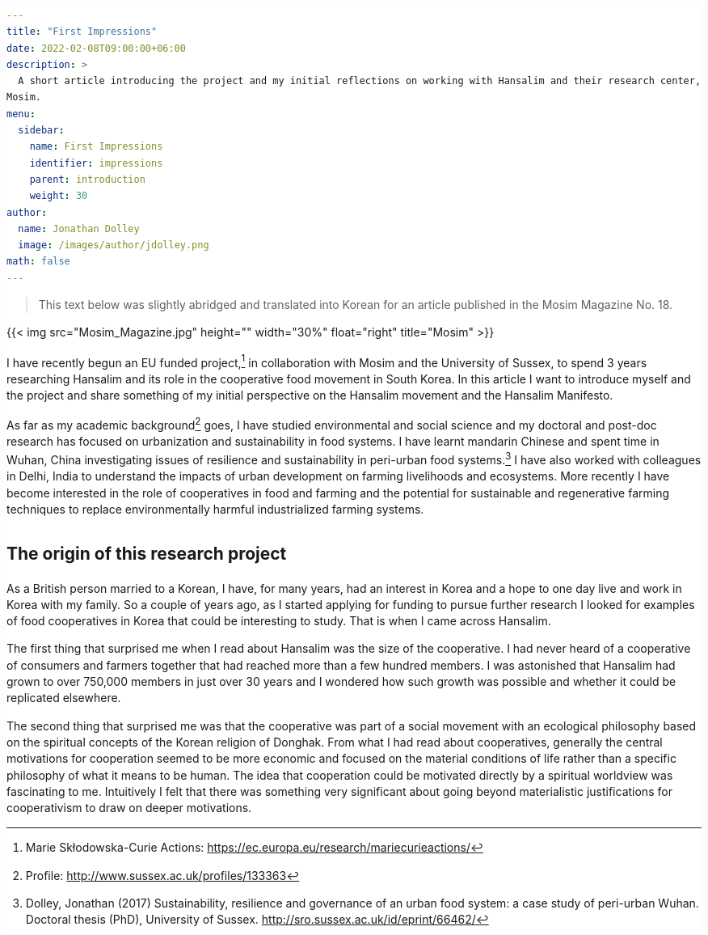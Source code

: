 ```yaml
---
title: "First Impressions"
date: 2022-02-08T09:00:00+06:00
description: >
  A short article introducing the project and my initial reflections on working with Hansalim and their research center, Mosim.
menu:
  sidebar:
    name: First Impressions
    identifier: impressions
    parent: introduction
    weight: 30
author:
  name: Jonathan Dolley
  image: /images/author/jdolley.png
math: false
---
```


> This text below was slightly abridged and translated into Korean for an article published in the Mosim Magazine No. 18.

{{< img src="Mosim_Magazine.jpg" height="" width="30%" float="right" title="Mosim" >}}

I have recently begun an EU funded project,[^1] in collaboration with Mosim and the University of Sussex, to spend 3 years researching Hansalim and its role in the cooperative food movement in South Korea. In this article I want to introduce myself and the project and share something of my initial perspective on the Hansalim movement and the Hansalim Manifesto.

[^1]: Marie Skłodowska-Curie Actions: https://ec.europa.eu/research/mariecurieactions/

As far as my academic background[^2] goes, I have studied environmental and social science and my doctoral and post-doc research has focused on urbanization and sustainability in food systems. I have learnt mandarin Chinese and spent time in Wuhan, China investigating issues of resilience and sustainability in peri-urban food systems.[^3] I have also worked with colleagues in Delhi, India to understand the impacts of urban development on farming livelihoods and ecosystems. More recently I have become interested in the role of cooperatives in food and farming and the potential for sustainable and regenerative farming techniques to replace environmentally harmful industrialized farming systems.

[^2]: Profile: http://www.sussex.ac.uk/profiles/133363
[^3]: Dolley, Jonathan (2017) Sustainability, resilience and governance of an urban food system: a case study of peri-urban Wuhan. Doctoral thesis (PhD), University of Sussex. http://sro.sussex.ac.uk/id/eprint/66462/

## The origin of this research project

As a British person married to a Korean, I have, for many years, had an interest in Korea and a hope to one day live and work in Korea with my family. So a couple of years ago, as I started applying for funding to pursue further research I looked for examples of food cooperatives in Korea that could be interesting to study. That is when I came across Hansalim.

The first thing that surprised me when I read about Hansalim was the size of the cooperative. I had never heard of a cooperative of consumers and farmers together that had reached more than a few hundred members. I was astonished that Hansalim had grown to over 750,000 members in just over 30 years and I wondered how such growth was possible and whether it could be replicated elsewhere.

The second thing that surprised me was that the cooperative was part of a social movement with an ecological philosophy based on the spiritual concepts of the Korean religion of Donghak. From what I had read about cooperatives, generally the central motivations for cooperation seemed to be more economic and focused on the material conditions of life rather than a specific philosophy of what it means to be human. The idea that cooperation could be motivated directly by a spiritual worldview was fascinating to me. Intuitively I felt that there was something very significant about going beyond materialistic justifications for cooperativism to draw on deeper motivations.


[^4]: Project website: https://www.livingtogether.xyz/ and information page on University of Sussex website: https://www.sussex.ac.uk/business-school/research/centres-projects/living-together
[^5]: Kim, Yong Choon, Suk San Yoon, and Central Headquarters of Chondogyo. 2007. Chondogyo Scripture: Donggyeong Daejeon (Great Scripture of Eastern Learning). Translated by Yong Choon Kim, Suk San Yoon, and Central Headquarters of Chondogyo. Lanham, MD: University Press of America, Inc.
[^6]: Midgley, Mary. 2006. Science and Poetry. London ; New York: Routledge.
[^7]: Uldrich, Jack. 2021. “Regenerative Agriculture: The Next Trend In Food Retailing.” Forbes Magazine, August. https://www.forbes.com/sites/forbesbusinesscouncil/2021/08/19/regenerative-agriculture-the-next-trend-in-food-retailing/?sh=5283b98c2153.
[^8]: Hansalim Manifesto (English Translation)